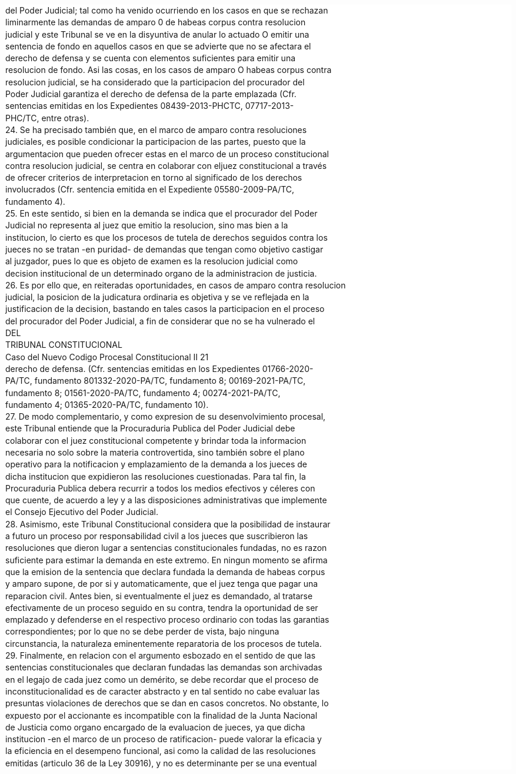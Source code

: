 del Poder Judicial; tal como ha venido ocurriendo en los casos en que se rechazan  
liminarmente las demandas de amparo 0 de habeas corpus contra resolucion  
judicial y este Tribunal se ve en la disyuntiva de anular lo actuado O emitir una  
sentencia de fondo en aquellos casos en que se advierte que no se afectara el  
derecho de defensa y se cuenta con elementos suficientes para emitir una  
resolucion de fondo. Asi las cosas, en los casos de amparo O habeas corpus contra  
resolucion judicial, se ha considerado que la participacion del procurador del  
Poder Judicial garantiza el derecho de defensa de la parte emplazada (Cfr.  
sentencias emitidas en los Expedientes 08439-2013-PHCTC, 07717-2013-  
PHC/TC, entre otras).  
24. Se ha precisado también que, en el marco de amparo contra resoluciones  
judiciales, es posible condicionar la participacion de las partes, puesto que la  
argumentacion que pueden ofrecer estas en el marco de un proceso constitucional  
contra resolucion judicial, se centra en colaborar con eljuez constitucional a través  
de ofrecer criterios de interpretacion en torno al significado de los derechos  
involucrados (Cfr. sentencia emitida en el Expediente 05580-2009-PA/TC,  
fundamento 4).  
25. En este sentido, si bien en la demanda se indica que el procurador del Poder  
Judicial no representa al juez que emitio la resolucion, sino mas bien a la  
institucion, lo cierto es que los procesos de tutela de derechos seguidos contra los  
jueces no se tratan -en puridad- de demandas que tengan como objetivo castigar  
al juzgador, pues lo que es objeto de examen es la resolucion judicial como  
decision institucional de un determinado organo de la administracion de justicia.  
26. Es por ello que, en reiteradas oportunidades, en casos de amparo contra resolucion  
judicial, la posicion de la judicatura ordinaria es objetiva y se ve reflejada en la  
justificacion de la decision, bastando en tales casos la participacion en el proceso  
del procurador del Poder Judicial, a fin de considerar que no se ha vulnerado el  
DEL  
TRIBUNAL CONSTITUCIONAL  
Caso del Nuevo Codigo Procesal Constitucional II 21  
derecho de defensa. (Cfr. sentencias emitidas en los Expedientes 01766-2020-  
PA/TC, fundamento 801332-2020-PA/TC, fundamento 8; 00169-2021-PA/TC,  
fundamento 8; 01561-2020-PA/TC, fundamento 4; 00274-2021-PA/TC,  
fundamento 4; 01365-2020-PA/TC, fundamento 10).  
27. De modo complementario, y como expresion de su desenvolvimiento procesal,  
este Tribunal entiende que la Procuraduria Publica del Poder Judicial debe  
colaborar con el juez constitucional competente y brindar toda la informacion  
necesaria no solo sobre la materia controvertida, sino también sobre el plano  
operativo para la notificacion y emplazamiento de la demanda a los jueces de  
dicha institucion que expidieron las resoluciones cuestionadas. Para tal fin, la  
Procuraduria Publica debera recurrir a todos los medios efectivos y céleres con  
que cuente, de acuerdo a ley y a las disposiciones administrativas que implemente  
el Consejo Ejecutivo del Poder Judicial.  
28. Asimismo, este Tribunal Constitucional considera que la posibilidad de instaurar  
a futuro un proceso por responsabilidad civil a los jueces que suscribieron las  
resoluciones que dieron lugar a sentencias constitucionales fundadas, no es razon  
suficiente para estimar la demanda en este extremo. En ningun momento se afirma  
que la emision de la sentencia que declara fundada la demanda de habeas corpus  
y amparo supone, de por si y automaticamente, que el juez tenga que pagar una  
reparacion civil. Antes bien, si eventualmente el juez es demandado, al tratarse  
efectivamente de un proceso seguido en su contra, tendra la oportunidad de ser  
emplazado y defenderse en el respectivo proceso ordinario con todas las garantias  
correspondientes; por lo que no se debe perder de vista, bajo ninguna  
circunstancia, la naturaleza eminentemente reparatoria de los procesos de tutela.  
29. Finalmente, en relacion con el argumento esbozado en el sentido de que las  
sentencias constitucionales que declaran fundadas las demandas son archivadas  
en el legajo de cada juez como un demérito, se debe recordar que el proceso de  
inconstitucionalidad es de caracter abstracto y en tal sentido no cabe evaluar las  
presuntas violaciones de derechos que se dan en casos concretos. No obstante, lo  
expuesto por el accionante es incompatible con la finalidad de la Junta Nacional  
de Justicia como organo encargado de la evaluacion de jueces, ya que dicha  
institucion -en el marco de un proceso de ratificacion- puede valorar la eficacia y  
la eficiencia en el desempeno funcional, asi como la calidad de las resoluciones  
emitidas (articulo 36 de la Ley 30916), y no es determinante per se una eventual  